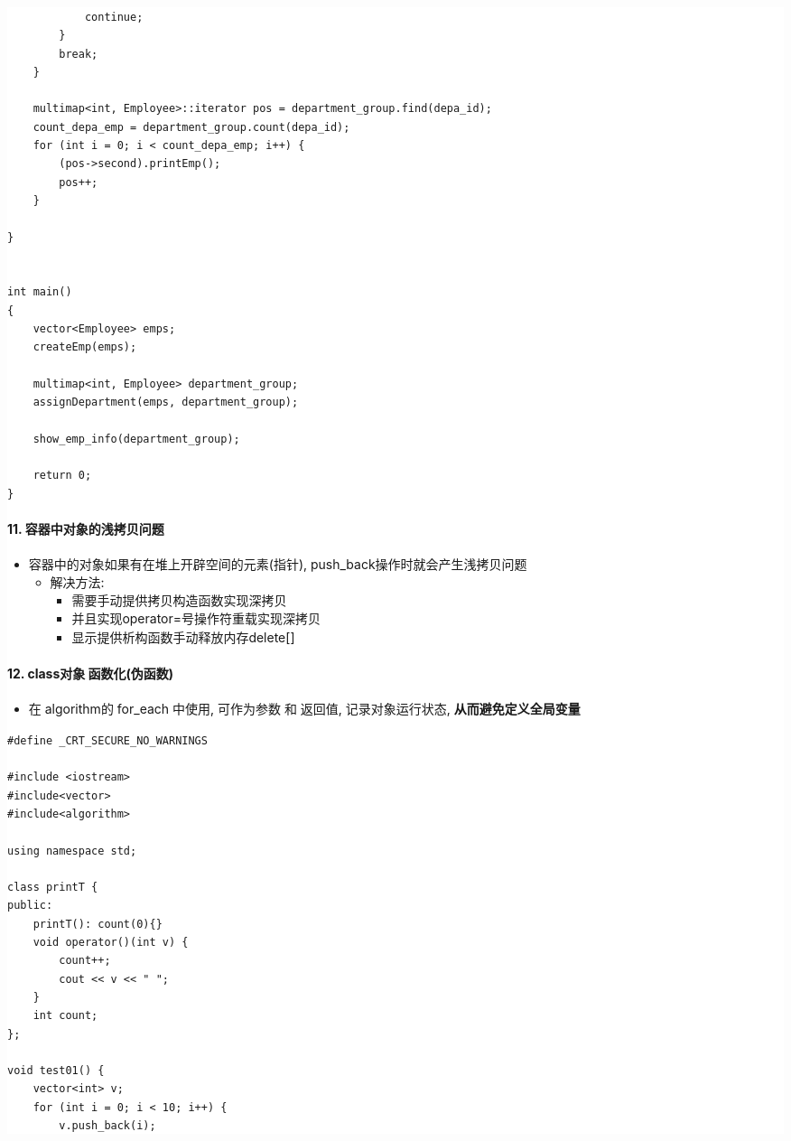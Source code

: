 ```
            continue;
        }
        break;
    }

    multimap<int, Employee>::iterator pos = department_group.find(depa_id);
    count_depa_emp = department_group.count(depa_id);
    for (int i = 0; i < count_depa_emp; i++) {
        (pos->second).printEmp();
        pos++;
    }

}


int main()
{
    vector<Employee> emps;
    createEmp(emps);

    multimap<int, Employee> department_group;
    assignDepartment(emps, department_group);

    show_emp_info(department_group);

    return 0;
}
```

<a id="11-容器中对象的浅拷贝问题"></a>
#### 11. 容器中对象的浅拷贝问题
* 容器中的对象如果有在堆上开辟空间的元素(指针), push_back操作时就会产生浅拷贝问题
    - 解决方法:
        + 需要手动提供拷贝构造函数实现深拷贝
        + 并且实现operator=号操作符重载实现深拷贝
        + 显示提供析构函数手动释放内存delete[]

<a id="12-class对象-函数化伪函数"></a>
#### 12. class对象 函数化(伪函数)
* 在 algorithm的 for_each 中使用, 可作为参数 和 返回值, 记录对象运行状态, __从而避免定义全局变量__
```
#define _CRT_SECURE_NO_WARNINGS

#include <iostream>
#include<vector>
#include<algorithm>

using namespace std;

class printT {
public:
    printT(): count(0){}
    void operator()(int v) {
        count++;
        cout << v << " ";
    }
    int count;
};

void test01() {
    vector<int> v;
    for (int i = 0; i < 10; i++) {
        v.push_back(i);
```